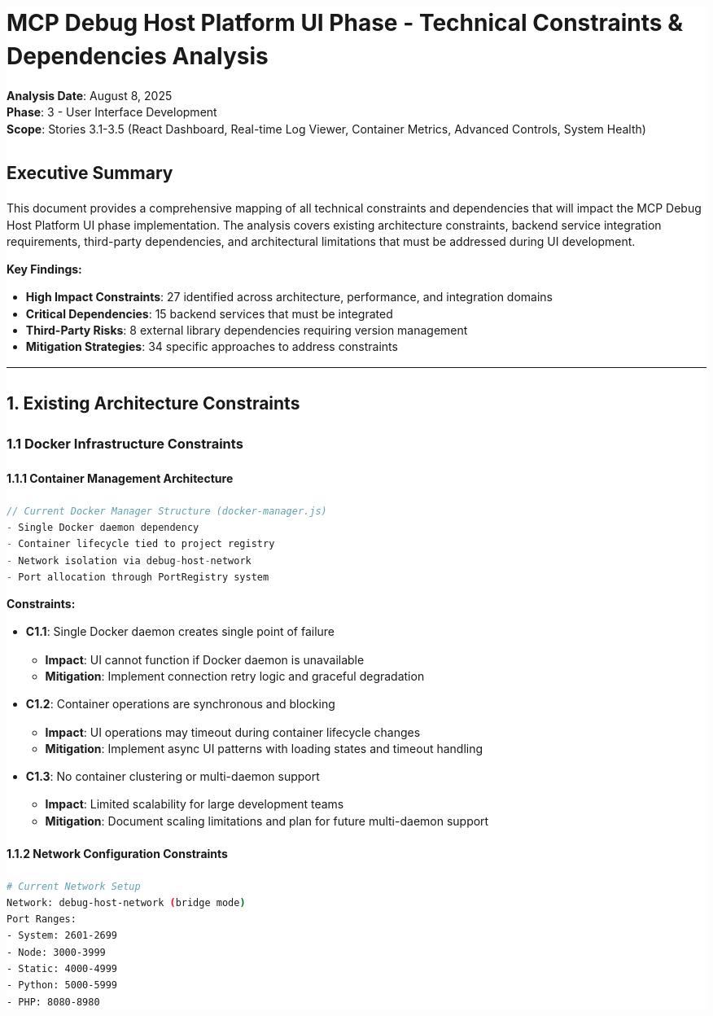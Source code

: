 # MCP Debug Host Platform UI Phase - Technical Constraints & Dependencies Analysis

**Analysis Date**: August 8, 2025  
**Phase**: 3 - User Interface Development  
**Scope**: Stories 3.1-3.5 (React Dashboard, Real-time Log Viewer, Container Metrics, Advanced Controls, System Health)  

## Executive Summary

This document provides a comprehensive mapping of all technical constraints and dependencies that will impact the MCP Debug Host Platform UI phase implementation. The analysis covers existing architecture constraints, backend service integration requirements, third-party dependencies, and architectural limitations that must be addressed during UI development.

**Key Findings:**
- **High Impact Constraints**: 27 identified across architecture, performance, and integration domains
- **Critical Dependencies**: 15 backend services that must be integrated
- **Third-Party Risks**: 8 external library dependencies requiring version management
- **Mitigation Strategies**: 34 specific approaches to address constraints

---

## 1. Existing Architecture Constraints

### 1.1 Docker Infrastructure Constraints

#### 1.1.1 Container Management Architecture
```javascript
// Current Docker Manager Structure (docker-manager.js)
- Single Docker daemon dependency
- Container lifecycle tied to project registry
- Network isolation via debug-host-network
- Port allocation through PortRegistry system
```

**Constraints:**
- **C1.1**: Single Docker daemon creates single point of failure
  - **Impact**: UI cannot function if Docker daemon is unavailable
  - **Mitigation**: Implement connection retry logic and graceful degradation
  
- **C1.2**: Container operations are synchronous and blocking
  - **Impact**: UI operations may timeout during container lifecycle changes
  - **Mitigation**: Implement async UI patterns with loading states and timeout handling

- **C1.3**: No container clustering or multi-daemon support
  - **Impact**: Limited scalability for large development teams
  - **Mitigation**: Document scaling limitations and plan for future multi-daemon support

#### 1.1.2 Network Configuration Constraints
```bash
# Current Network Setup
Network: debug-host-network (bridge mode)
Port Ranges:
- System: 2601-2699
- Node: 3000-3999  
- Static: 4000-4999
- Python: 5000-5999
- PHP: 8080-8980
```

